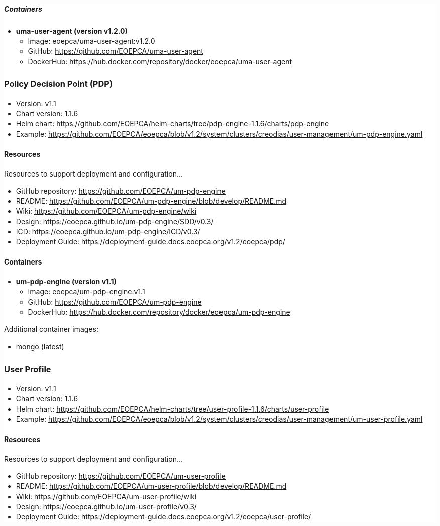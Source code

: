 ##### Containers

* **uma-user-agent (version v1.2.0)**
  * Image: eoepca/uma-user-agent:v1.2.0
  * GitHub: https://github.com/EOEPCA/uma-user-agent
  * DockerHub: https://hub.docker.com/repository/docker/eoepca/uma-user-agent


### Policy Decision Point (PDP)

* Version: v1.1
* Chart version: 1.1.6
* Helm chart: https://github.com/EOEPCA/helm-charts/tree/pdp-engine-1.1.6/charts/pdp-engine
* Example: https://github.com/EOEPCA/eoepca/blob/v1.2/system/clusters/creodias/user-management/um-pdp-engine.yaml

#### Resources

Resources to support deployment and configuration...

* GitHub repository: https://github.com/EOEPCA/um-pdp-engine
* README: https://github.com/EOEPCA/um-pdp-engine/blob/develop/README.md
* Wiki: https://github.com/EOEPCA/um-pdp-engine/wiki
* Design: https://eoepca.github.io/um-pdp-engine/SDD/v0.3/
* ICD: https://eoepca.github.io/um-pdp-engine/ICD/v0.3/
* Deployment Guide: https://deployment-guide.docs.eoepca.org/v1.2/eoepca/pdp/

#### Containers

* **um-pdp-engine (version v1.1)**
  * Image: eoepca/um-pdp-engine:v1.1
  * GitHub: https://github.com/EOEPCA/um-pdp-engine
  * DockerHub: https://hub.docker.com/repository/docker/eoepca/um-pdp-engine

Additional container images:
* mongo (latest)


### User Profile

* Version: v1.1
* Chart version: 1.1.6
* Helm chart: https://github.com/EOEPCA/helm-charts/tree/user-profile-1.1.6/charts/user-profile
* Example: https://github.com/EOEPCA/eoepca/blob/v1.2/system/clusters/creodias/user-management/um-user-profile.yaml

#### Resources

Resources to support deployment and configuration...

* GitHub repository: https://github.com/EOEPCA/um-user-profile
* README: https://github.com/EOEPCA/um-user-profile/blob/develop/README.md
* Wiki: https://github.com/EOEPCA/um-user-profile/wiki
* Design: https://eoepca.github.io/um-user-profile/v0.3/
* Deployment Guide: https://deployment-guide.docs.eoepca.org/v1.2/eoepca/user-profile/
